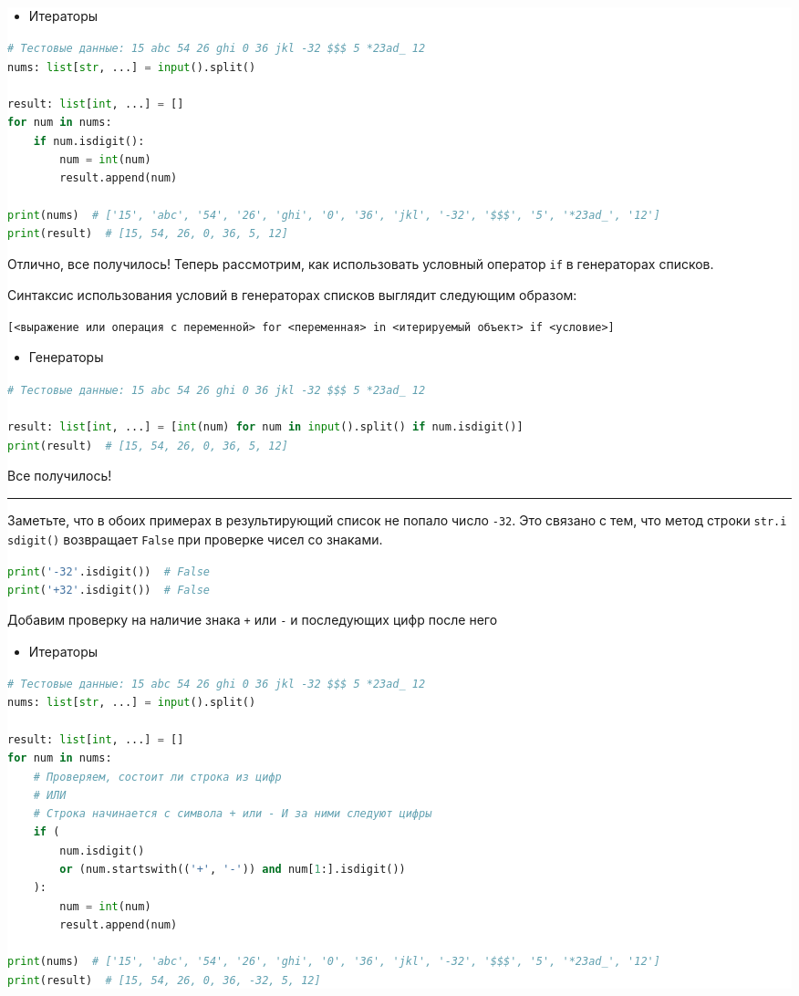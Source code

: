 * Итераторы

```python
# Тестовые данные: 15 abc 54 26 ghi 0 36 jkl -32 $$$ 5 *23ad_ 12
nums: list[str, ...] = input().split()

result: list[int, ...] = []
for num in nums:
    if num.isdigit():
        num = int(num)
        result.append(num)

print(nums)  # ['15', 'abc', '54', '26', 'ghi', '0', '36', 'jkl', '-32', '$$$', '5', '*23ad_', '12']
print(result)  # [15, 54, 26, 0, 36, 5, 12]
```

Отлично, все получилось! Теперь рассмотрим, как использовать условный оператор `if` в генераторах списков.

Синтаксис использования условий в генераторах списков выглядит следующим образом:

```
[<выражение или операция с переменной> for <переменная> in <итерируемый объект> if <условие>]
```

* Генераторы

```python
# Тестовые данные: 15 abc 54 26 ghi 0 36 jkl -32 $$$ 5 *23ad_ 12

result: list[int, ...] = [int(num) for num in input().split() if num.isdigit()]
print(result)  # [15, 54, 26, 0, 36, 5, 12]
```

Все получилось!

---

Заметьте, что в обоих примерах в результирующий список не попало число `-32`. Это связано с тем,
что метод строки `str.isdigit()` возвращает `False` при проверке чисел со знаками.

```python
print('-32'.isdigit())  # False
print('+32'.isdigit())  # False
```

Добавим проверку на наличие знака `+` или `-` и последующих цифр после него

* Итераторы

```python
# Тестовые данные: 15 abc 54 26 ghi 0 36 jkl -32 $$$ 5 *23ad_ 12
nums: list[str, ...] = input().split()

result: list[int, ...] = []
for num in nums:
    # Проверяем, состоит ли строка из цифр
    # ИЛИ
    # Строка начинается с символа + или - И за ними следуют цифры
    if (
        num.isdigit()
        or (num.startswith(('+', '-')) and num[1:].isdigit())
    ):
        num = int(num)
        result.append(num)

print(nums)  # ['15', 'abc', '54', '26', 'ghi', '0', '36', 'jkl', '-32', '$$$', '5', '*23ad_', '12']
print(result)  # [15, 54, 26, 0, 36, -32, 5, 12]
```
